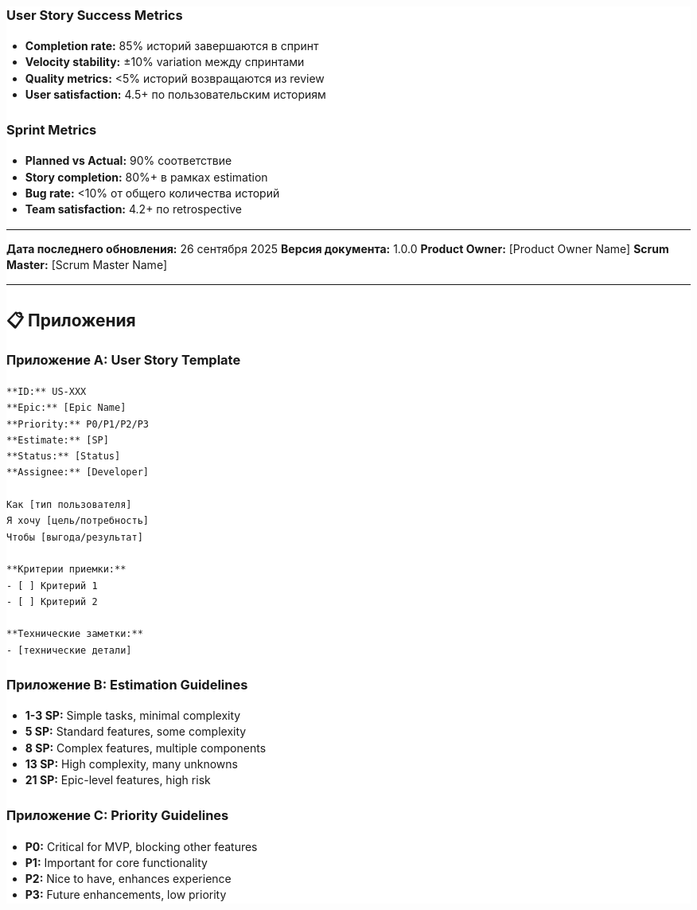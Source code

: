 ### User Story Success Metrics
- **Completion rate:** 85% историй завершаются в спринт
- **Velocity stability:** ±10% variation между спринтами
- **Quality metrics:** <5% историй возвращаются из review
- **User satisfaction:** 4.5+ по пользовательским историям

### Sprint Metrics
- **Planned vs Actual:** 90% соответствие
- **Story completion:** 80%+ в рамках estimation
- **Bug rate:** <10% от общего количества историй
- **Team satisfaction:** 4.2+ по retrospective

---

**Дата последнего обновления:** 26 сентября 2025
**Версия документа:** 1.0.0
**Product Owner:** [Product Owner Name]
**Scrum Master:** [Scrum Master Name]

---

## 📋 Приложения

### Приложение A: User Story Template
```
**ID:** US-XXX
**Epic:** [Epic Name]
**Priority:** P0/P1/P2/P3
**Estimate:** [SP]
**Status:** [Status]
**Assignee:** [Developer]

Как [тип пользователя]
Я хочу [цель/потребность]
Чтобы [выгода/результат]

**Критерии приемки:**
- [ ] Критерий 1
- [ ] Критерий 2

**Технические заметки:**
- [технические детали]
```

### Приложение B: Estimation Guidelines
- **1-3 SP:** Simple tasks, minimal complexity
- **5 SP:** Standard features, some complexity
- **8 SP:** Complex features, multiple components
- **13 SP:** High complexity, many unknowns
- **21 SP:** Epic-level features, high risk

### Приложение C: Priority Guidelines
- **P0:** Critical for MVP, blocking other features
- **P1:** Important for core functionality
- **P2:** Nice to have, enhances experience
- **P3:** Future enhancements, low priority
